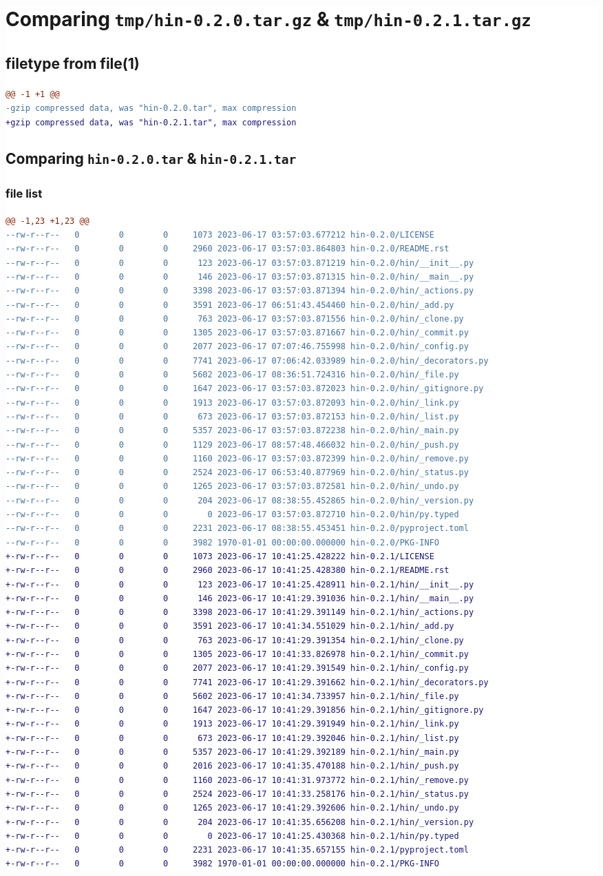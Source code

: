 # Comparing `tmp/hin-0.2.0.tar.gz` & `tmp/hin-0.2.1.tar.gz`

## filetype from file(1)

```diff
@@ -1 +1 @@
-gzip compressed data, was "hin-0.2.0.tar", max compression
+gzip compressed data, was "hin-0.2.1.tar", max compression
```

## Comparing `hin-0.2.0.tar` & `hin-0.2.1.tar`

### file list

```diff
@@ -1,23 +1,23 @@
--rw-r--r--   0        0        0     1073 2023-06-17 03:57:03.677212 hin-0.2.0/LICENSE
--rw-r--r--   0        0        0     2960 2023-06-17 03:57:03.864803 hin-0.2.0/README.rst
--rw-r--r--   0        0        0      123 2023-06-17 03:57:03.871219 hin-0.2.0/hin/__init__.py
--rw-r--r--   0        0        0      146 2023-06-17 03:57:03.871315 hin-0.2.0/hin/__main__.py
--rw-r--r--   0        0        0     3398 2023-06-17 03:57:03.871394 hin-0.2.0/hin/_actions.py
--rw-r--r--   0        0        0     3591 2023-06-17 06:51:43.454460 hin-0.2.0/hin/_add.py
--rw-r--r--   0        0        0      763 2023-06-17 03:57:03.871556 hin-0.2.0/hin/_clone.py
--rw-r--r--   0        0        0     1305 2023-06-17 03:57:03.871667 hin-0.2.0/hin/_commit.py
--rw-r--r--   0        0        0     2077 2023-06-17 07:07:46.755998 hin-0.2.0/hin/_config.py
--rw-r--r--   0        0        0     7741 2023-06-17 07:06:42.033989 hin-0.2.0/hin/_decorators.py
--rw-r--r--   0        0        0     5602 2023-06-17 08:36:51.724316 hin-0.2.0/hin/_file.py
--rw-r--r--   0        0        0     1647 2023-06-17 03:57:03.872023 hin-0.2.0/hin/_gitignore.py
--rw-r--r--   0        0        0     1913 2023-06-17 03:57:03.872093 hin-0.2.0/hin/_link.py
--rw-r--r--   0        0        0      673 2023-06-17 03:57:03.872153 hin-0.2.0/hin/_list.py
--rw-r--r--   0        0        0     5357 2023-06-17 03:57:03.872238 hin-0.2.0/hin/_main.py
--rw-r--r--   0        0        0     1129 2023-06-17 08:57:48.466032 hin-0.2.0/hin/_push.py
--rw-r--r--   0        0        0     1160 2023-06-17 03:57:03.872399 hin-0.2.0/hin/_remove.py
--rw-r--r--   0        0        0     2524 2023-06-17 06:53:40.877969 hin-0.2.0/hin/_status.py
--rw-r--r--   0        0        0     1265 2023-06-17 03:57:03.872581 hin-0.2.0/hin/_undo.py
--rw-r--r--   0        0        0      204 2023-06-17 08:38:55.452865 hin-0.2.0/hin/_version.py
--rw-r--r--   0        0        0        0 2023-06-17 03:57:03.872710 hin-0.2.0/hin/py.typed
--rw-r--r--   0        0        0     2231 2023-06-17 08:38:55.453451 hin-0.2.0/pyproject.toml
--rw-r--r--   0        0        0     3982 1970-01-01 00:00:00.000000 hin-0.2.0/PKG-INFO
+-rw-r--r--   0        0        0     1073 2023-06-17 10:41:25.428222 hin-0.2.1/LICENSE
+-rw-r--r--   0        0        0     2960 2023-06-17 10:41:25.428380 hin-0.2.1/README.rst
+-rw-r--r--   0        0        0      123 2023-06-17 10:41:25.428911 hin-0.2.1/hin/__init__.py
+-rw-r--r--   0        0        0      146 2023-06-17 10:41:29.391036 hin-0.2.1/hin/__main__.py
+-rw-r--r--   0        0        0     3398 2023-06-17 10:41:29.391149 hin-0.2.1/hin/_actions.py
+-rw-r--r--   0        0        0     3591 2023-06-17 10:41:34.551029 hin-0.2.1/hin/_add.py
+-rw-r--r--   0        0        0      763 2023-06-17 10:41:29.391354 hin-0.2.1/hin/_clone.py
+-rw-r--r--   0        0        0     1305 2023-06-17 10:41:33.826978 hin-0.2.1/hin/_commit.py
+-rw-r--r--   0        0        0     2077 2023-06-17 10:41:29.391549 hin-0.2.1/hin/_config.py
+-rw-r--r--   0        0        0     7741 2023-06-17 10:41:29.391662 hin-0.2.1/hin/_decorators.py
+-rw-r--r--   0        0        0     5602 2023-06-17 10:41:34.733957 hin-0.2.1/hin/_file.py
+-rw-r--r--   0        0        0     1647 2023-06-17 10:41:29.391856 hin-0.2.1/hin/_gitignore.py
+-rw-r--r--   0        0        0     1913 2023-06-17 10:41:29.391949 hin-0.2.1/hin/_link.py
+-rw-r--r--   0        0        0      673 2023-06-17 10:41:29.392046 hin-0.2.1/hin/_list.py
+-rw-r--r--   0        0        0     5357 2023-06-17 10:41:29.392189 hin-0.2.1/hin/_main.py
+-rw-r--r--   0        0        0     2016 2023-06-17 10:41:35.470188 hin-0.2.1/hin/_push.py
+-rw-r--r--   0        0        0     1160 2023-06-17 10:41:31.973772 hin-0.2.1/hin/_remove.py
+-rw-r--r--   0        0        0     2524 2023-06-17 10:41:33.258176 hin-0.2.1/hin/_status.py
+-rw-r--r--   0        0        0     1265 2023-06-17 10:41:29.392606 hin-0.2.1/hin/_undo.py
+-rw-r--r--   0        0        0      204 2023-06-17 10:41:35.656208 hin-0.2.1/hin/_version.py
+-rw-r--r--   0        0        0        0 2023-06-17 10:41:25.430368 hin-0.2.1/hin/py.typed
+-rw-r--r--   0        0        0     2231 2023-06-17 10:41:35.657155 hin-0.2.1/pyproject.toml
+-rw-r--r--   0        0        0     3982 1970-01-01 00:00:00.000000 hin-0.2.1/PKG-INFO
```